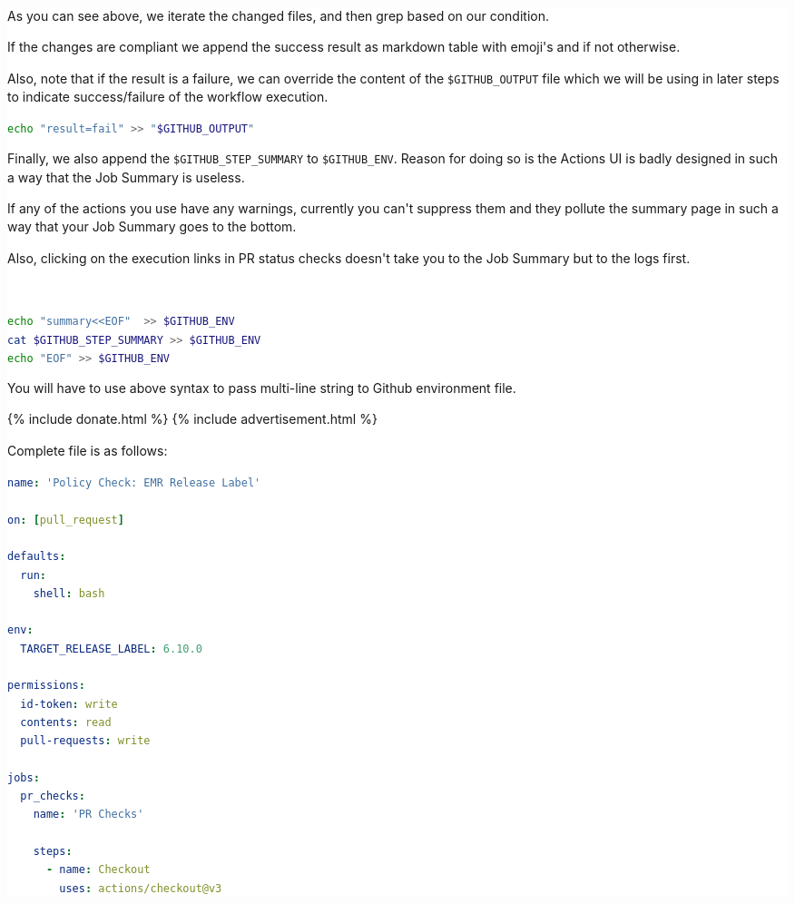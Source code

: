 As you can see above, we iterate the changed files, and then grep based on our condition.

If the changes are compliant we append the success result as markdown table with emoji's and if not otherwise.

Also, note that if the result is a failure, we can override the content of the `$GITHUB_OUTPUT` file which we will be using in later steps to indicate success/failure of the workflow execution.

```bash
echo "result=fail" >> "$GITHUB_OUTPUT"
```


Finally, we also append the `$GITHUB_STEP_SUMMARY` to `$GITHUB_ENV`. Reason for doing so is the Actions UI is badly designed in such a way that the Job Summary is useless.

If any of the actions you use have any warnings, currently you can't suppress them and they pollute the summary page in such a way that your Job Summary goes to the bottom.

Also, clicking on the execution links in PR status checks doesn't take you to the Job Summary but to the logs first.

<figure>
    <a href="{{ site.url }}/assets/img/2023/08/github-actions-annotations.png">
        <picture>
            <source type="image/webp" srcset="{{ site.url }}/assets/img/2023/08/github-actions-annotations.webp">
            <source type="image/png" srcset="{{ site.url }}/assets/img/2023/08/github-actions-annotations.png">
            <img src="{{ site.url }}/assets/img/2023/08/github-actions-annotations.png" alt="">
        </picture>
    </a>
</figure>

```bash
echo "summary<<EOF"  >> $GITHUB_ENV
cat $GITHUB_STEP_SUMMARY >> $GITHUB_ENV
echo "EOF" >> $GITHUB_ENV
```

You will have to use above syntax to pass multi-line string to Github environment file.

{% include donate.html %}
{% include advertisement.html %}

Complete file is as follows:

```yaml
name: 'Policy Check: EMR Release Label'

on: [pull_request]

defaults:
  run:
    shell: bash
    
env:
  TARGET_RELEASE_LABEL: 6.10.0
  
permissions:
  id-token: write
  contents: read 
  pull-requests: write
  
jobs:
  pr_checks:
    name: 'PR Checks'
        
    steps:
      - name: Checkout
        uses: actions/checkout@v3
```